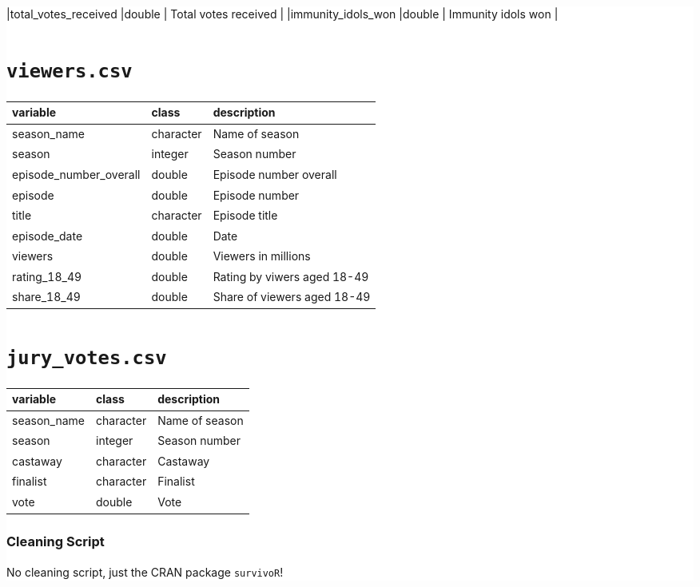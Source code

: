 |total_votes_received |double    | Total votes received |
|immunity_idols_won   |double    | Immunity idols won |

# `viewers.csv`

|variable               |class     |description |
|:----------------------|:---------|:-----------|
|season_name     |character | Name of season |
|season          |integer   | Season number |
|episode_number_overall |double    | Episode number overall |
|episode                |double    | Episode number |
|title                  |character | Episode title |
|episode_date           |double    | Date |
|viewers                |double    | Viewers in millions |
|rating_18_49           |double    | Rating by viwers aged 18-49  |
|share_18_49            |double    | Share of viewers aged 18-49 |

# `jury_votes.csv`

|variable    |class     |description |
|:-----------|:---------|:-----------|
|season_name     |character | Name of season |
|season          |integer   | Season number |
|castaway    |character | Castaway |
|finalist    |character | Finalist |
|vote        |double    | Vote |

### Cleaning Script

No cleaning script, just the CRAN package `survivoR`!